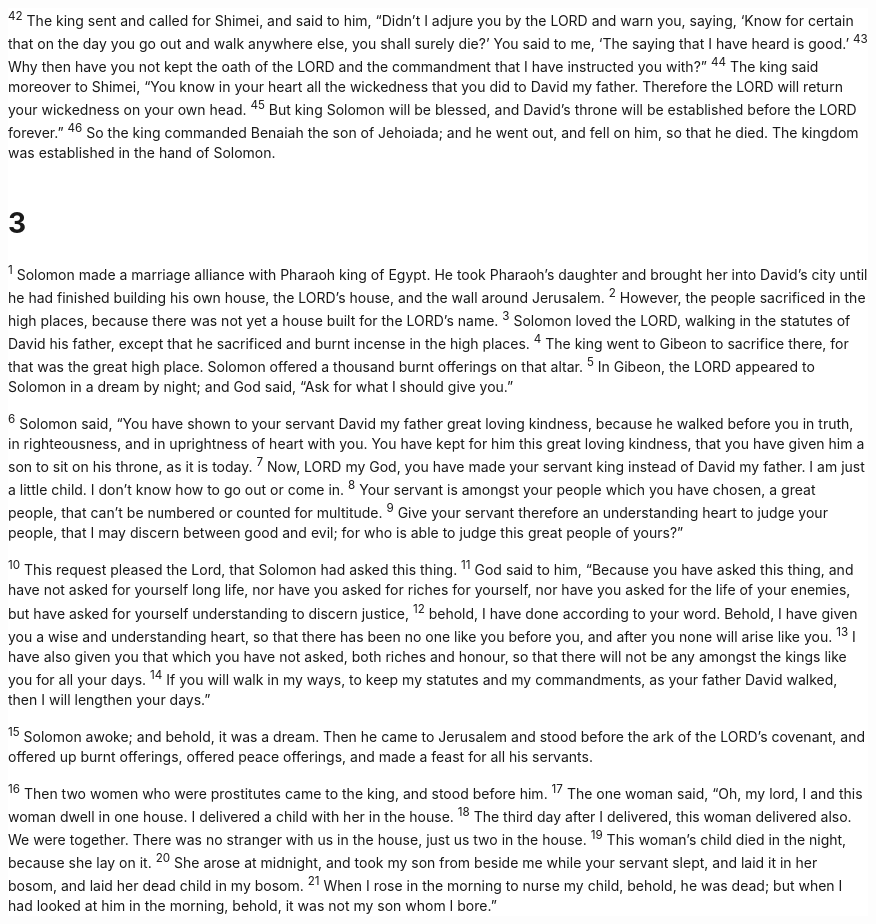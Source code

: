 <sup>42</sup> The king sent and called for Shimei, and said to him, “Didn’t I adjure you by the LORD and warn you, saying, ‘Know for certain that on the day you go out and walk anywhere else, you shall surely die?’ You said to me, ‘The saying that I have heard is good.’ <sup>43</sup> Why then have you not kept the oath of the LORD and the commandment that I have instructed you with?” <sup>44</sup> The king said moreover to Shimei, “You know in your heart all the wickedness that you did to David my father. Therefore the LORD will return your wickedness on your own head. <sup>45</sup> But king Solomon will be blessed, and David’s throne will be established before the LORD forever.” <sup>46</sup> So the king commanded Benaiah the son of Jehoiada; and he went out, and fell on him, so that he died. The kingdom was established in the hand of Solomon. 

# 3 
<sup>1</sup> Solomon made a marriage alliance with Pharaoh king of Egypt. He took Pharaoh’s daughter and brought her into David’s city until he had finished building his own house, the LORD’s house, and the wall around Jerusalem. <sup>2</sup> However, the people sacrificed in the high places, because there was not yet a house built for the LORD’s name. <sup>3</sup> Solomon loved the LORD, walking in the statutes of David his father, except that he sacrificed and burnt incense in the high places. <sup>4</sup> The king went to Gibeon to sacrifice there, for that was the great high place. Solomon offered a thousand burnt offerings on that altar. <sup>5</sup> In Gibeon, the LORD appeared to Solomon in a dream by night; and God said, “Ask for what I should give you.” 

<sup>6</sup> Solomon said, “You have shown to your servant David my father great loving kindness, because he walked before you in truth, in righteousness, and in uprightness of heart with you. You have kept for him this great loving kindness, that you have given him a son to sit on his throne, as it is today. <sup>7</sup> Now, LORD my God, you have made your servant king instead of David my father. I am just a little child. I don’t know how to go out or come in. <sup>8</sup> Your servant is amongst your people which you have chosen, a great people, that can’t be numbered or counted for multitude. <sup>9</sup> Give your servant therefore an understanding heart to judge your people, that I may discern between good and evil; for who is able to judge this great people of yours?” 

<sup>10</sup> This request pleased the Lord, that Solomon had asked this thing. <sup>11</sup> God said to him, “Because you have asked this thing, and have not asked for yourself long life, nor have you asked for riches for yourself, nor have you asked for the life of your enemies, but have asked for yourself understanding to discern justice, <sup>12</sup> behold, I have done according to your word. Behold, I have given you a wise and understanding heart, so that there has been no one like you before you, and after you none will arise like you. <sup>13</sup> I have also given you that which you have not asked, both riches and honour, so that there will not be any amongst the kings like you for all your days. <sup>14</sup> If you will walk in my ways, to keep my statutes and my commandments, as your father David walked, then I will lengthen your days.” 

<sup>15</sup> Solomon awoke; and behold, it was a dream. Then he came to Jerusalem and stood before the ark of the LORD’s covenant, and offered up burnt offerings, offered peace offerings, and made a feast for all his servants. 

<sup>16</sup> Then two women who were prostitutes came to the king, and stood before him. <sup>17</sup> The one woman said, “Oh, my lord, I and this woman dwell in one house. I delivered a child with her in the house. <sup>18</sup> The third day after I delivered, this woman delivered also. We were together. There was no stranger with us in the house, just us two in the house. <sup>19</sup> This woman’s child died in the night, because she lay on it. <sup>20</sup> She arose at midnight, and took my son from beside me while your servant slept, and laid it in her bosom, and laid her dead child in my bosom. <sup>21</sup> When I rose in the morning to nurse my child, behold, he was dead; but when I had looked at him in the morning, behold, it was not my son whom I bore.” 
